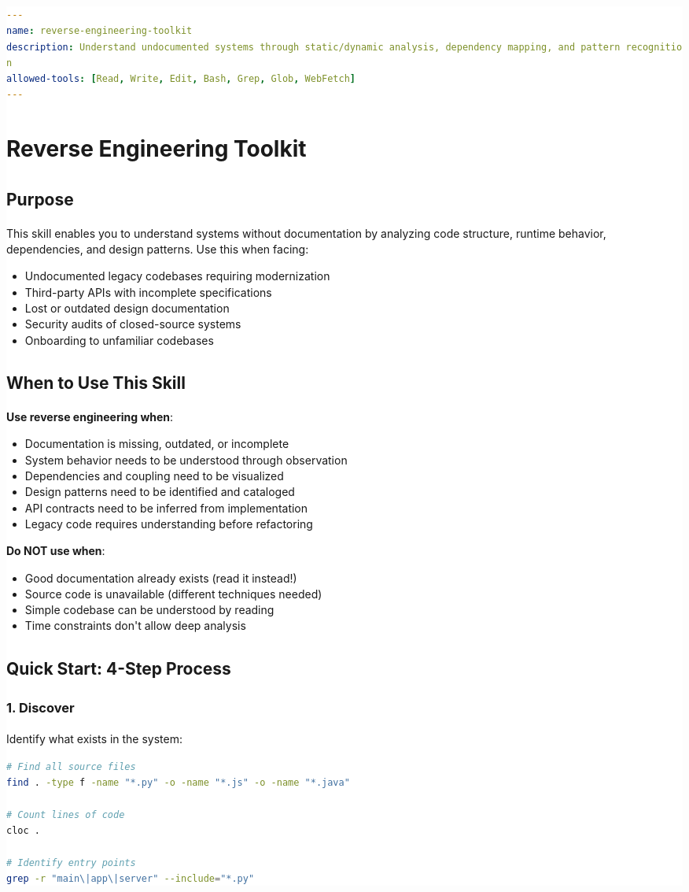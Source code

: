 ```yaml
---
name: reverse-engineering-toolkit
description: Understand undocumented systems through static/dynamic analysis, dependency mapping, and pattern recognition
allowed-tools: [Read, Write, Edit, Bash, Grep, Glob, WebFetch]
---
```


# Reverse Engineering Toolkit

## Purpose

This skill enables you to understand systems without documentation by analyzing code structure, runtime behavior, dependencies, and design patterns. Use this when facing:

- Undocumented legacy codebases requiring modernization
- Third-party APIs with incomplete specifications
- Lost or outdated design documentation
- Security audits of closed-source systems
- Onboarding to unfamiliar codebases

## When to Use This Skill

**Use reverse engineering when**:
- Documentation is missing, outdated, or incomplete
- System behavior needs to be understood through observation
- Dependencies and coupling need to be visualized
- Design patterns need to be identified and cataloged
- API contracts need to be inferred from implementation
- Legacy code requires understanding before refactoring

**Do NOT use when**:
- Good documentation already exists (read it instead!)
- Source code is unavailable (different techniques needed)
- Simple codebase can be understood by reading
- Time constraints don't allow deep analysis

## Quick Start: 4-Step Process

### 1. Discover
Identify what exists in the system:
```bash
# Find all source files
find . -type f -name "*.py" -o -name "*.js" -o -name "*.java"

# Count lines of code
cloc .

# Identify entry points
grep -r "main\|app\|server" --include="*.py"
```
